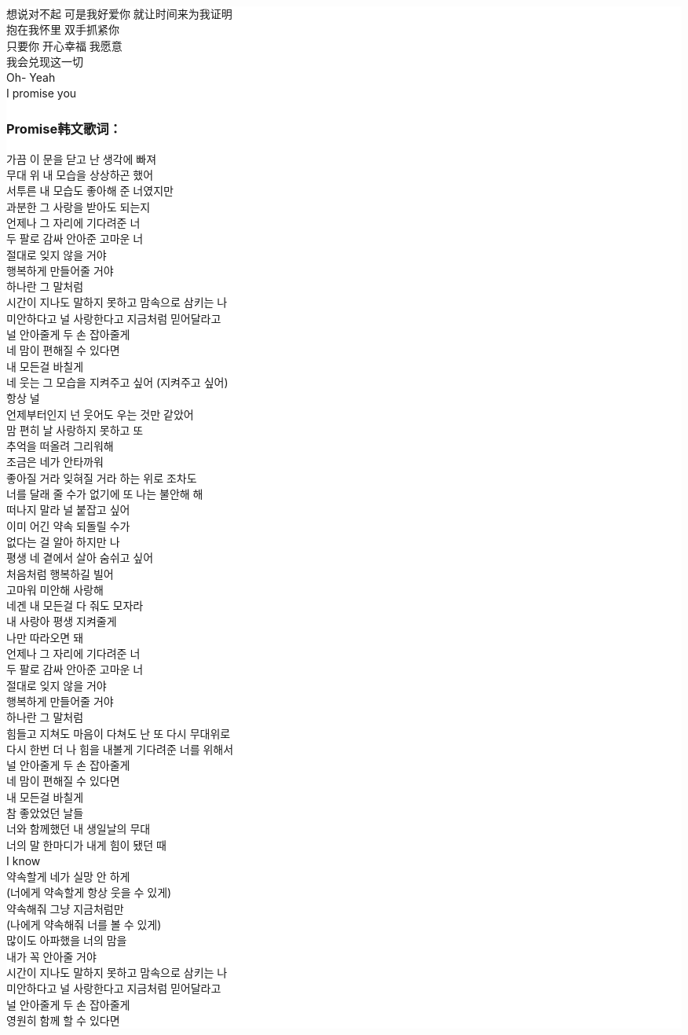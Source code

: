 想说对不起 可是我好爱你 就让时间来为我证明  
抱在我怀里 双手抓紧你  
只要你 开心幸福 我愿意  
我会兑现这一切  
Oh- Yeah  
I promise you

### Promise韩文歌词：

가끔 이 문을 닫고 난 생각에 빠져  
무대 위 내 모습을 상상하곤 했어  
서투른 내 모습도 좋아해 준 너였지만  
과분한 그 사랑을 받아도 되는지  
언제나 그 자리에 기다려준 너  
두 팔로 감싸 안아준 고마운 너  
절대로 잊지 않을 거야  
행복하게 만들어줄 거야  
하나란 그 말처럼  
시간이 지나도 말하지 못하고 맘속으로 삼키는 나  
미안하다고 널 사랑한다고 지금처럼 믿어달라고  
널 안아줄게 두 손 잡아줄게  
네 맘이 편해질 수 있다면  
내 모든걸 바칠게  
네 웃는 그 모습을 지켜주고 싶어 (지켜주고 싶어)  
항상 널  
언제부터인지 넌 웃어도 우는 것만 같았어  
맘 편히 날 사랑하지 못하고 또  
추억을 떠올려 그리워해  
조금은 네가 안타까워  
좋아질 거라 잊혀질 거라 하는 위로 조차도  
너를 달래 줄 수가 없기에 또 나는 불안해 해  
떠나지 말라 널 붙잡고 싶어  
이미 어긴 약속 되돌릴 수가  
없다는 걸 알아 하지만 나  
평생 네 곁에서 살아 숨쉬고 싶어  
처음처럼 행복하길 빌어  
고마워 미안해 사랑해  
네겐 내 모든걸 다 줘도 모자라  
내 사랑아 평생 지켜줄게  
나만 따라오면 돼  
언제나 그 자리에 기다려준 너  
두 팔로 감싸 안아준 고마운 너  
절대로 잊지 않을 거야  
행복하게 만들어줄 거야  
하나란 그 말처럼  
힘들고 지쳐도 마음이 다쳐도 난 또 다시 무대위로  
다시 한번 더 나 힘을 내볼게 기다려준 너를 위해서  
널 안아줄게 두 손 잡아줄게  
네 맘이 편해질 수 있다면  
내 모든걸 바칠게  
참 좋았었던 날들  
너와 함께했던 내 생일날의 무대  
너의 말 한마디가 내게 힘이 됐던 때  
I know  
약속할게 네가 실망 안 하게  
(너에게 약속할게 항상 웃을 수 있게)  
약속해줘 그냥 지금처럼만  
(나에게 약속해줘 너를 볼 수 있게)  
많이도 아파했을 너의 맘을  
내가 꼭 안아줄 거야  
시간이 지나도 말하지 못하고 맘속으로 삼키는 나  
미안하다고 널 사랑한다고 지금처럼 믿어달라고  
널 안아줄게 두 손 잡아줄게  
영원히 함께 할 수 있다면  